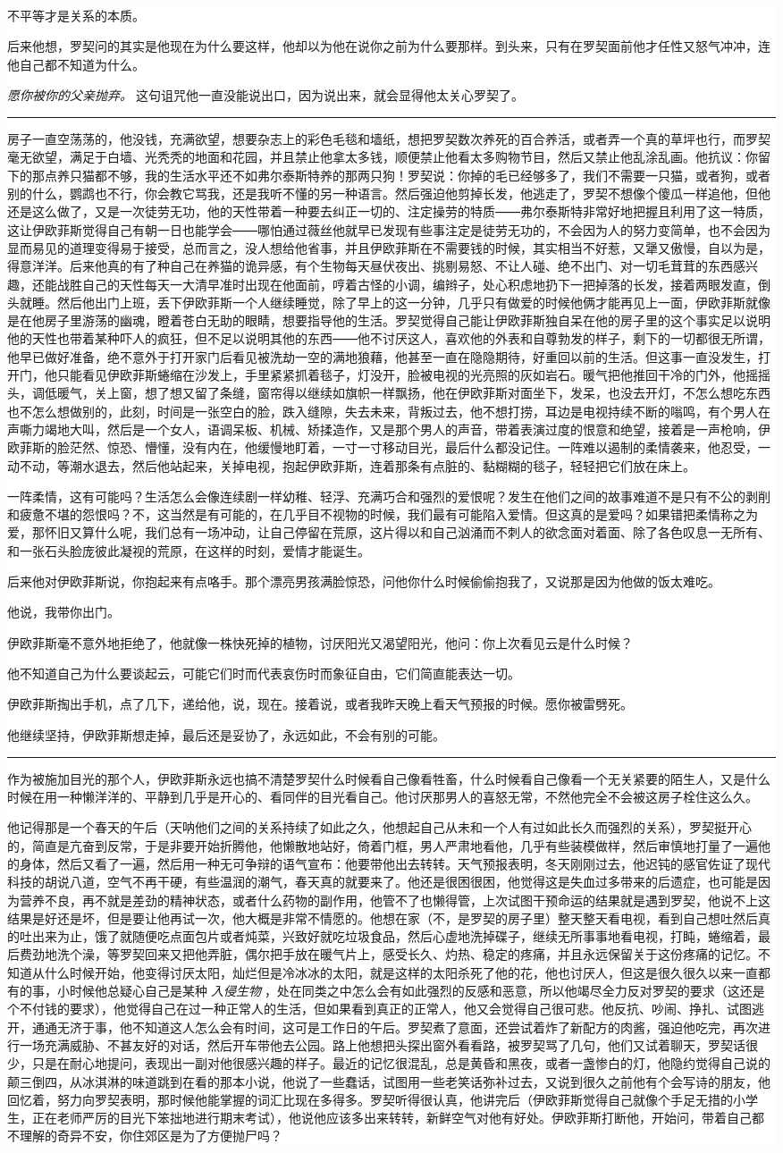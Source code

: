 不平等才是关系的本质。

后来他想，罗契问的其实是他现在为什么要这样，他却以为他在说你之前为什么要那样。到头来，只有在罗契面前他才任性又怒气冲冲，连他自己都不知道为什么。

*愿你被你的父亲抛弃。* 这句诅咒他一直没能说出口，因为说出来，就会显得他太关心罗契了。



---



房子一直空荡荡的，他没钱，充满欲望，想要杂志上的彩色毛毯和墙纸，想把罗契数次养死的百合养活，或者弄一个真的草坪也行，而罗契毫无欲望，满足于白墙、光秃秃的地面和花园，并且禁止他拿太多钱，顺便禁止他看太多购物节目，然后又禁止他乱涂乱画。他抗议：你留下的那点养只猫都不够，我的生活水平还不如弗尔泰斯特养的那两只狗！罗契说：你掉的毛已经够多了，我们不需要一只猫，或者狗，或者别的什么，鹦鹉也不行，你会教它骂我，还是我听不懂的另一种语言。然后强迫他剪掉长发，他逃走了，罗契不想像个傻瓜一样追他，但他还是这么做了，又是一次徒劳无功，他的天性带着一种要去纠正一切的、注定操劳的特质——弗尔泰斯特非常好地把握且利用了这一特质，这让伊欧菲斯觉得自己有朝一日也能学会——哪怕通过薇丝他就早已发现有些事注定是徒劳无功的，不会因为人的努力变简单，也不会因为显而易见的道理变得易于接受，总而言之，没人想给他省事，并且伊欧菲斯在不需要钱的时候，其实相当不好惹，又犟又傲慢，自以为是，得意洋洋。后来他真的有了种自己在养猫的诡异感，有个生物每天昼伏夜出、挑剔易怒、不让人碰、绝不出门、对一切毛茸茸的东西感兴趣，还能战胜自己的天性每天一大清早准时出现在他面前，哼着古怪的小调，编辫子，处心积虑地扔下一把掉落的长发，接着两眼发直，倒头就睡。然后他出门上班，丢下伊欧菲斯一个人继续睡觉，除了早上的这一分钟，几乎只有做爱的时候他俩才能再见上一面，伊欧菲斯就像是在他房子里游荡的幽魂，瞪着苍白无助的眼睛，想要指导他的生活。罗契觉得自己能让伊欧菲斯独自呆在他的房子里的这个事实足以说明他的天性也带着某种吓人的疯狂，但不足以说明其他的东西——他不讨厌这人，喜欢他的外表和自尊勃发的样子，剩下的一切都很无所谓，他早已做好准备，绝不意外于打开家门后看见被洗劫一空的满地狼藉，他甚至一直在隐隐期待，好重回以前的生活。但这事一直没发生，打开门，他只能看见伊欧菲斯蜷缩在沙发上，手里紧紧抓着毯子，灯没开，脸被电视的光亮照的灰如岩石。暖气把他推回干冷的门外，他摇摇头，调低暖气，关上窗，想了想又留了条缝，窗帘得以继续如旗帜一样飘扬，他在伊欧菲斯对面坐下，发呆，也没去开灯，不怎么想吃东西也不怎么想做别的，此刻，时间是一张空白的脸，跌入缝隙，失去未来，背叛过去，他不想打捞，耳边是电视持续不断的嗡鸣，有个男人在声嘶力竭地大叫，然后是一个女人，语调呆板、机械、矫揉造作，又是那个男人的声音，带着表演过度的恨意和绝望，接着是一声枪响，伊欧菲斯的脸茫然、惊恐、懵懂，没有内在，他缓慢地盯着，一寸一寸移动目光，最后什么都没记住。一阵难以遏制的柔情袭来，他忍受，一动不动，等潮水退去，然后他站起来，关掉电视，抱起伊欧菲斯，连着那条有点脏的、黏糊糊的毯子，轻轻把它们放在床上。

一阵柔情，这有可能吗？生活怎么会像连续剧一样幼稚、轻浮、充满巧合和强烈的爱恨呢？发生在他们之间的故事难道不是只有不公的剥削和疲惫不堪的怨恨吗？不，这当然是有可能的，在几乎目不视物的时候，我们最有可能陷入爱情。但这真的是爱吗？如果错把柔情称之为爱，那怀旧又算什么呢，我们总有一场冲动，让自己停留在荒原，这片得以和自己汹涌而不刺人的欲念面对着面、除了各色叹息一无所有、和一张石头脸庞彼此凝视的荒原，在这样的时刻，爱情才能诞生。

后来他对伊欧菲斯说，你抱起来有点咯手。那个漂亮男孩满脸惊恐，问他你什么时候偷偷抱我了，又说那是因为他做的饭太难吃。

他说，我带你出门。

伊欧菲斯毫不意外地拒绝了，他就像一株快死掉的植物，讨厌阳光又渴望阳光，他问：你上次看见云是什么时候？

他不知道自己为什么要谈起云，可能它们时而代表哀伤时而象征自由，它们简直能表达一切。

伊欧菲斯掏出手机，点了几下，递给他，说，现在。接着说，或者我昨天晚上看天气预报的时候。愿你被雷劈死。

他继续坚持，伊欧菲斯想走掉，最后还是妥协了，永远如此，不会有别的可能。



---



作为被施加目光的那个人，伊欧菲斯永远也搞不清楚罗契什么时候看自己像看牲畜，什么时候看自己像看一个无关紧要的陌生人，又是什么时候在用一种懒洋洋的、平静到几乎是开心的、看同伴的目光看自己。他讨厌那男人的喜怒无常，不然他完全不会被这房子栓住这么久。

他记得那是一个春天的午后（天呐他们之间的关系持续了如此之久，他想起自己从未和一个人有过如此长久而强烈的关系），罗契挺开心的，简直是亢奋到反常，于是非要开始折腾他，他懒散地站好，倚着门框，男人严肃地看他，几乎有些装模做样，然后审慎地打量了一遍他的身体，然后又看了一遍，然后用一种无可争辩的语气宣布：他要带他出去转转。天气预报表明，冬天刚刚过去，他迟钝的感官佐证了现代科技的胡说八道，空气不再干硬，有些温润的潮气，春天真的就要来了。他还是很困很困，他觉得这是失血过多带来的后遗症，也可能是因为营养不良，再不就是差劲的精神状态，或者什么药物的副作用，他管不了也懒得管，上次试图干预命运的结果就是遇到罗契，他说不上这结果是好还是坏，但是要让他再试一次，他大概是非常不情愿的。他想在家（不，是罗契的房子里）整天整天看电视，看到自己想吐然后真的吐出来为止，饿了就随便吃点面包片或者炖菜，兴致好就吃垃圾食品，然后心虚地洗掉碟子，继续无所事事地看电视，打盹，蜷缩着，最后费劲地洗个澡，等罗契回来又把他弄脏，偶尔把手放在暖气片上，感受长久、灼热、稳定的疼痛，并且永远保留关于这份疼痛的记忆。不知道从什么时候开始，他变得讨厌太阳，灿烂但是冷冰冰的太阳，就是这样的太阳杀死了他的花，他也讨厌人，但这是很久很久以来一直都有的事，小时候他总疑心自己是某种 *入侵生物* ，处在同类之中怎么会有如此强烈的反感和恶意，所以他竭尽全力反对罗契的要求（这还是个不付钱的要求），他觉得自己在过一种正常人的生活，但如果看到真正的正常人，他又会觉得自己很可悲。他反抗、吵闹、挣扎、试图逃开，通通无济于事，他不知道这人怎么会有时间，这可是工作日的午后。罗契煮了意面，还尝试着炸了新配方的肉酱，强迫他吃完，再次进行一场充满威胁、不甚友好的对话，然后开车带他去公园。路上他想把头探出窗外看看路，被罗契骂了几句，他们又试着聊天，罗契话很少，只是在耐心地提问，表现出一副对他很感兴趣的样子。最近的记忆很混乱，总是黄昏和黑夜，或者一盏惨白的灯，他隐约觉得自己说的颠三倒四，从冰淇淋的味道跳到在看的那本小说，他说了一些蠢话，试图用一些老笑话弥补过去，又说到很久之前他有个会写诗的朋友，他回忆着，努力向罗契表明，那时候他能掌握的词汇比现在多得多。罗契听得很认真，他讲完后（伊欧菲斯觉得自己就像个手足无措的小学生，正在老师严厉的目光下笨拙地进行期末考试），他说他应该多出来转转，新鲜空气对他有好处。伊欧菲斯打断他，开始问，带着自己都不理解的奇异不安，你住郊区是为了方便抛尸吗？
